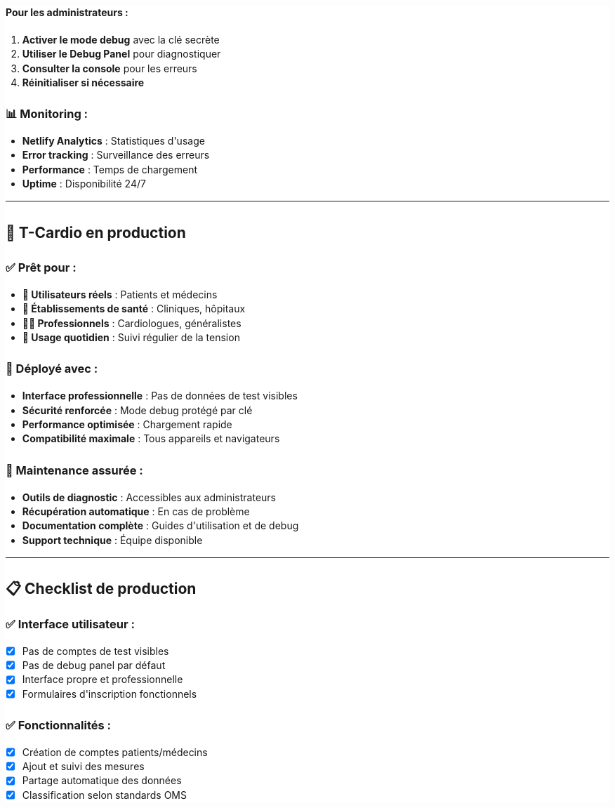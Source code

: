#### **Pour les administrateurs :**
1. **Activer le mode debug** avec la clé secrète
2. **Utiliser le Debug Panel** pour diagnostiquer
3. **Consulter la console** pour les erreurs
4. **Réinitialiser si nécessaire**

### **📊 Monitoring :**
- **Netlify Analytics** : Statistiques d'usage
- **Error tracking** : Surveillance des erreurs
- **Performance** : Temps de chargement
- **Uptime** : Disponibilité 24/7

---

## 🎉 **T-Cardio en production**

### **✅ Prêt pour :**
- **👥 Utilisateurs réels** : Patients et médecins
- **🏥 Établissements de santé** : Cliniques, hôpitaux
- **👨‍⚕️ Professionnels** : Cardiologues, généralistes
- **📱 Usage quotidien** : Suivi régulier de la tension

### **🚀 Déployé avec :**
- **Interface professionnelle** : Pas de données de test visibles
- **Sécurité renforcée** : Mode debug protégé par clé
- **Performance optimisée** : Chargement rapide
- **Compatibilité maximale** : Tous appareils et navigateurs

### **🔧 Maintenance assurée :**
- **Outils de diagnostic** : Accessibles aux administrateurs
- **Récupération automatique** : En cas de problème
- **Documentation complète** : Guides d'utilisation et de debug
- **Support technique** : Équipe disponible

---

## 📋 **Checklist de production**

### **✅ Interface utilisateur :**
- [x] Pas de comptes de test visibles
- [x] Pas de debug panel par défaut
- [x] Interface propre et professionnelle
- [x] Formulaires d'inscription fonctionnels

### **✅ Fonctionnalités :**
- [x] Création de comptes patients/médecins
- [x] Ajout et suivi des mesures
- [x] Partage automatique des données
- [x] Classification selon standards OMS
